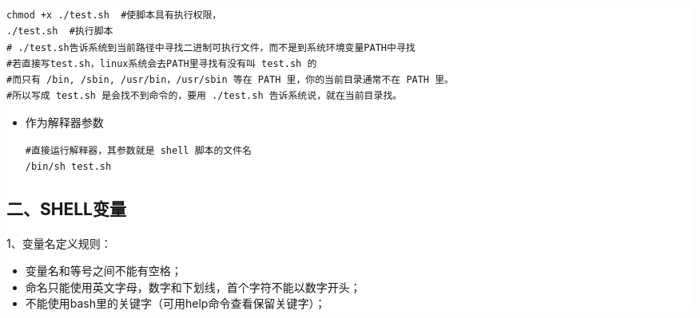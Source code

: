   ```shell
  chmod +x ./test.sh  #使脚本具有执行权限，
  ./test.sh  #执行脚本
  # ./test.sh告诉系统到当前路径中寻找二进制可执行文件，而不是到系统环境变量PATH中寻找
  #若直接写test.sh，linux系统会去PATH里寻找有没有叫 test.sh 的
  #而只有 /bin, /sbin, /usr/bin，/usr/sbin 等在 PATH 里，你的当前目录通常不在 PATH 里。
  #所以写成 test.sh 是会找不到命令的，要用 ./test.sh 告诉系统说，就在当前目录找。
  ```

- 作为解释器参数

  ```shell
  #直接运行解释器，其参数就是 shell 脚本的文件名
  /bin/sh test.sh
  ```

## 二、SHELL变量

1、变量名定义规则：

- 变量名和等号之间不能有空格；
- 命名只能使用英文字母，数字和下划线，首个字符不能以数字开头；
- 不能使用bash里的关键字（可用help命令查看保留关键字）；



